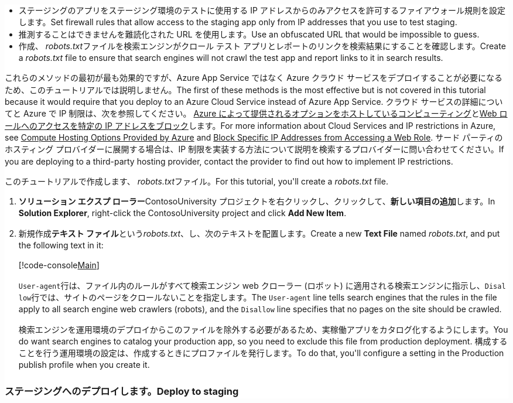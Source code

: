 - <span data-ttu-id="87fea-237">ステージングのアプリをステージング環境のテストに使用する IP アドレスからのみアクセスを許可するファイアウォール規則を設定します。</span><span class="sxs-lookup"><span data-stu-id="87fea-237">Set firewall rules that allow access to the staging app only from IP addresses that you use to test staging.</span></span>
- <span data-ttu-id="87fea-238">推測することはできませんを難読化された URL を使用します。</span><span class="sxs-lookup"><span data-stu-id="87fea-238">Use an obfuscated URL that would be impossible to guess.</span></span>
- <span data-ttu-id="87fea-239">作成、 *robots.txt*ファイルを検索エンジンがクロール テスト アプリとレポートのリンクを検索結果にすることを確認します。</span><span class="sxs-lookup"><span data-stu-id="87fea-239">Create a *robots.txt* file to ensure that search engines will not crawl the test app and report links to it in search results.</span></span>

<span data-ttu-id="87fea-240">これらのメソッドの最初が最も効果的ですが、Azure App Service ではなく Azure クラウド サービスをデプロイすることが必要になるため、このチュートリアルでは説明しません。</span><span class="sxs-lookup"><span data-stu-id="87fea-240">The first of these methods is the most effective but is not covered in this tutorial because it would require that you deploy to an Azure Cloud Service instead of Azure App Service.</span></span> <span data-ttu-id="87fea-241">クラウド サービスの詳細についてと Azure で IP 制限は、次を参照してください。 [Azure によって提供されるオプションをホストしているコンピューティング](https://docs.microsoft.com/azure/cloud-services/cloud-services-choose-me)と[Web ロールへのアクセスを特定の IP アドレスをブロック](https://msdn.microsoft.com/library/windowsazure/jj154098.aspx)します。</span><span class="sxs-lookup"><span data-stu-id="87fea-241">For more information about Cloud Services and IP restrictions in Azure, see [Compute Hosting Options Provided by Azure](https://docs.microsoft.com/azure/cloud-services/cloud-services-choose-me) and [Block Specific IP Addresses from Accessing a Web Role](https://msdn.microsoft.com/library/windowsazure/jj154098.aspx).</span></span> <span data-ttu-id="87fea-242">サード パーティのホスティング プロバイダーに展開する場合は、IP 制限を実装する方法について説明を検索するプロバイダーに問い合わせてください。</span><span class="sxs-lookup"><span data-stu-id="87fea-242">If you are deploying to a third-party hosting provider, contact the provider to find out how to implement IP restrictions.</span></span>

<span data-ttu-id="87fea-243">このチュートリアルで作成します、 *robots.txt*ファイル。</span><span class="sxs-lookup"><span data-stu-id="87fea-243">For this tutorial, you'll create a *robots.txt* file.</span></span>

1. <span data-ttu-id="87fea-244">**ソリューション エクスプ ローラー**ContosoUniversity プロジェクトを右クリックし、クリックして、**新しい項目の追加**します。</span><span class="sxs-lookup"><span data-stu-id="87fea-244">In **Solution Explorer**, right-click the ContosoUniversity project and click **Add New Item**.</span></span>
2. <span data-ttu-id="87fea-245">新規作成**テキスト ファイル**という*robots.txt*、し、次のテキストを配置します。</span><span class="sxs-lookup"><span data-stu-id="87fea-245">Create a new **Text File** named *robots.txt*, and put the following text in it:</span></span>

    [!code-console[Main](deploying-to-production/samples/sample2.cmd)]

    <span data-ttu-id="87fea-246">`User-agent`行は、ファイル内のルールがすべて検索エンジン web クローラー (ロボット) に適用される検索エンジンに指示し、`Disallow`行では、サイトのページをクロールないことを指定します。</span><span class="sxs-lookup"><span data-stu-id="87fea-246">The `User-agent` line tells search engines that the rules in the file apply to all search engine web crawlers (robots), and the `Disallow` line specifies that no pages on the site should be crawled.</span></span>

    <span data-ttu-id="87fea-247">検索エンジンを運用環境のデプロイからこのファイルを除外する必要があるため、実稼働アプリをカタログ化するようにします。</span><span class="sxs-lookup"><span data-stu-id="87fea-247">You do want search engines to catalog your production app, so you need to exclude this file from production deployment.</span></span> <span data-ttu-id="87fea-248">構成することを行う運用環境の設定は、作成するときにプロファイルを発行します。</span><span class="sxs-lookup"><span data-stu-id="87fea-248">To do that, you'll configure a setting in the Production publish profile when you create it.</span></span>

### <a name="deploy-to-staging"></a><span data-ttu-id="87fea-249">ステージングへのデプロイします。</span><span class="sxs-lookup"><span data-stu-id="87fea-249">Deploy to staging</span></span>
